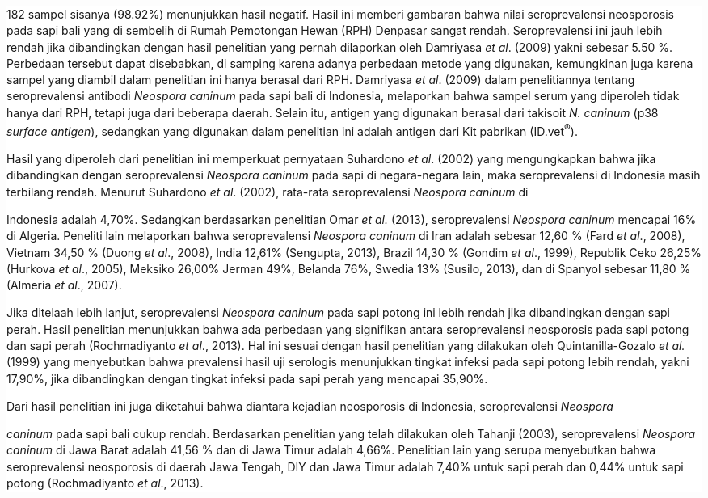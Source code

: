 <p><span class="font4">182 sampel sisanya (98.92%) menunjukkan hasil negatif. Hasil ini memberi gambaran bahwa nilai seroprevalensi neosporosis pada sapi bali yang di sembelih di Rumah Pemotongan Hewan (RPH) Denpasar sangat rendah. Seroprevalensi ini jauh lebih rendah jika dibandingkan dengan hasil penelitian yang pernah dilaporkan oleh Damriyasa </span><span class="font4" style="font-style:italic;">et al</span><span class="font4">. (2009) yakni sebesar 5.50 %. Perbedaan tersebut dapat disebabkan, di samping karena adanya perbedaan metode yang digunakan, kemungkinan juga karena sampel yang diambil dalam penelitian ini hanya berasal dari RPH. Damriyasa </span><span class="font4" style="font-style:italic;">et al</span><span class="font4">. (2009) dalam penelitiannya tentang seroprevalensi antibodi </span><span class="font4" style="font-style:italic;">Neospora caninum </span><span class="font4">pada sapi bali di Indonesia, melaporkan bahwa sampel serum yang diperoleh tidak hanya dari RPH, tetapi juga dari beberapa daerah. Selain itu, antigen yang digunakan berasal dari takisoit </span><span class="font4" style="font-style:italic;">N. caninum</span><span class="font4"> (p38 </span><span class="font4" style="font-style:italic;">surface antigen</span><span class="font4">), sedangkan yang digunakan dalam penelitian ini adalah antigen dari Kit pabrikan (ID.vet<sup>®</sup>).</span></p>
<p><span class="font4">Hasil yang diperoleh dari penelitian ini memperkuat pernyataan Suhardono </span><span class="font4" style="font-style:italic;">et al</span><span class="font4">. (2002) yang mengungkapkan bahwa jika dibandingkan dengan seroprevalensi </span><span class="font4" style="font-style:italic;">Neospora caninum</span><span class="font4"> pada sapi di negara-negara lain, maka seroprevalensi di Indonesia masih terbilang rendah. Menurut Suhardono </span><span class="font4" style="font-style:italic;">et al</span><span class="font4">. (2002), rata-rata seroprevalensi </span><span class="font4" style="font-style:italic;">Neospora caninum</span><span class="font4"> di</span></p>
<p><span class="font4">Indonesia adalah 4,70%. Sedangkan berdasarkan penelitian Omar </span><span class="font4" style="font-style:italic;">et al.</span><span class="font4"> (2013), seroprevalensi </span><span class="font4" style="font-style:italic;">Neospora caninum </span><span class="font4">mencapai 16% di Algeria. Peneliti lain melaporkan bahwa seroprevalensi </span><span class="font4" style="font-style:italic;">Neospora caninum</span><span class="font4"> di Iran adalah sebesar 12,60 % (Fard </span><span class="font4" style="font-style:italic;">et al</span><span class="font4">., 2008), Vietnam 34,50 % (Duong </span><span class="font4" style="font-style:italic;">et al</span><span class="font4">., 2008), India 12,61% (Sengupta, 2013), Brazil 14,30 % (Gondim </span><span class="font4" style="font-style:italic;">et al</span><span class="font4">., 1999), Republik Ceko 26,25% (Hurkova </span><span class="font4" style="font-style:italic;">et al</span><span class="font4">., 2005), Meksiko 26,00% Jerman 49%, Belanda 76%, Swedia 13% (Susilo, 2013), dan di Spanyol sebesar 11,80 % (Almeria </span><span class="font4" style="font-style:italic;">et al</span><span class="font4">., 2007).</span></p>
<p><span class="font4">Jika ditelaah lebih lanjut, seroprevalensi </span><span class="font4" style="font-style:italic;">Neospora caninum</span><span class="font4"> pada sapi potong ini lebih rendah jika dibandingkan dengan sapi perah. Hasil penelitian menunjukkan bahwa ada perbedaan yang signifikan antara seroprevalensi neosporosis pada sapi potong dan sapi perah (Rochmadiyanto </span><span class="font4" style="font-style:italic;">et al</span><span class="font4">., 2013). Hal ini sesuai dengan hasil penelitian yang dilakukan oleh Quintanilla-Gozalo </span><span class="font4" style="font-style:italic;">et al.</span><span class="font4"> (1999) yang menyebutkan bahwa prevalensi hasil uji serologis menunjukkan tingkat infeksi pada sapi potong lebih rendah, yakni 17,90%, jika dibandingkan dengan tingkat infeksi pada sapi perah yang mencapai 35,90%.</span></p>
<p><span class="font4">Dari hasil penelitian ini juga diketahui bahwa diantara kejadian neosporosis di Indonesia, seroprevalensi </span><span class="font4" style="font-style:italic;">Neospora</span></p>
<p><span class="font4" style="font-style:italic;">caninum</span><span class="font4"> pada sapi bali cukup rendah. Berdasarkan penelitian yang telah dilakukan oleh Tahanji (2003), seroprevalensi </span><span class="font4" style="font-style:italic;">Neospora caninum</span><span class="font4"> di Jawa Barat adalah 41,56 % dan di Jawa Timur adalah 4,66%. Penelitian lain yang serupa menyebutkan bahwa seroprevalensi neosporosis di daerah Jawa Tengah, DIY dan Jawa Timur adalah 7,40% untuk sapi perah dan 0,44% untuk sapi potong (Rochmadiyanto </span><span class="font4" style="font-style:italic;">et al</span><span class="font4">., 2013).</span></p>